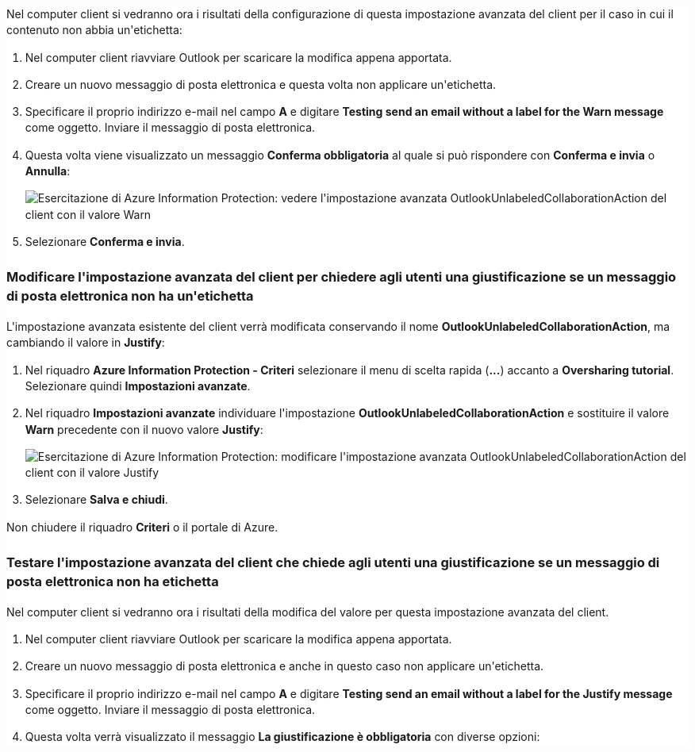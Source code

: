 Nel computer client si vedranno ora i risultati della configurazione di questa impostazione avanzata del client per il caso in cui il contenuto non abbia un'etichetta:

1. Nel computer client riavviare Outlook per scaricare la modifica appena apportata.

2. Creare un nuovo messaggio di posta elettronica e questa volta non applicare un'etichetta.

3. Specificare il proprio indirizzo e-mail nel campo **A** e digitare **Testing send an email without a label for the Warn message** come oggetto. Inviare il messaggio di posta elettronica.

4. Questa volta viene visualizzato un messaggio **Conferma obbligatoria** al quale si può rispondere con **Conferma e invia** o **Annulla**:
    
    ![Esercitazione di Azure Information Protection: vedere l'impostazione avanzata OutlookUnlabeledCollaborationAction del client con il valore Warn](./media/see-nolablewarn.png)

5. Selezionare **Conferma e invia**.

### <a name="change-the-advanced-client-setting-to-prompt-users-to-justify-if-an-email-is-unlabeled"></a>Modificare l'impostazione avanzata del client per chiedere agli utenti una giustificazione se un messaggio di posta elettronica non ha un'etichetta

L'impostazione avanzata esistente del client verrà modificata conservando il nome **OutlookUnlabeledCollaborationAction**, ma cambiando il valore in **Justify**: 

1. Nel riquadro **Azure Information Protection - Criteri** selezionare il menu di scelta rapida (**...**) accanto a **Oversharing tutorial**. Selezionare quindi **Impostazioni avanzate**.

2. Nel riquadro **Impostazioni avanzate** individuare l'impostazione **OutlookUnlabeledCollaborationAction** e sostituire il valore **Warn** precedente con il nuovo valore **Justify**:
    
    ![Esercitazione di Azure Information Protection: modificare l'impostazione avanzata OutlookUnlabeledCollaborationAction del client con il valore Justify](./media/configure-justifymessage2.png)

3. Selezionare **Salva e chiudi**.

Non chiudere il riquadro **Criteri** o il portale di Azure.

### <a name="test-the-advanced-client-setting-to-prompt-users-to-justify-if-an-email-isnt-labeled"></a>Testare l'impostazione avanzata del client che chiede agli utenti una giustificazione se un messaggio di posta elettronica non ha etichetta

Nel computer client si vedranno ora i risultati della modifica del valore per questa impostazione avanzata del client.

1. Nel computer client riavviare Outlook per scaricare la modifica appena apportata.

2. Creare un nuovo messaggio di posta elettronica e anche in questo caso non applicare un'etichetta.

3. Specificare il proprio indirizzo e-mail nel campo **A** e digitare **Testing send an email without a label for the Justify message** come oggetto. Inviare il messaggio di posta elettronica.

4. Questa volta verrà visualizzato il messaggio **La giustificazione è obbligatoria** con diverse opzioni:
    